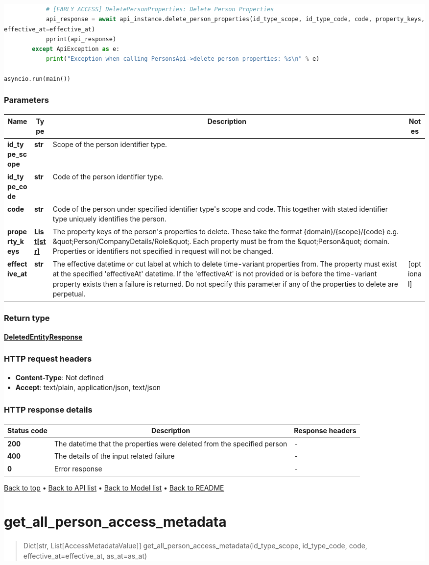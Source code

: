 ```python
            # [EARLY ACCESS] DeletePersonProperties: Delete Person Properties
            api_response = await api_instance.delete_person_properties(id_type_scope, id_type_code, code, property_keys, effective_at=effective_at)
            pprint(api_response)
        except ApiException as e:
            print("Exception when calling PersonsApi->delete_person_properties: %s\n" % e)

asyncio.run(main())
```

### Parameters

Name | Type | Description  | Notes
------------- | ------------- | ------------- | -------------
 **id_type_scope** | **str**| Scope of the person identifier type. | 
 **id_type_code** | **str**| Code of the person identifier type. | 
 **code** | **str**| Code of the person under specified identifier type&#39;s scope and code. This together with stated identifier type uniquely              identifies the person. | 
 **property_keys** | [**List[str]**](str.md)| The property keys of the person&#39;s properties to delete. These take the format              {domain}/{scope}/{code} e.g. \&quot;Person/CompanyDetails/Role\&quot;. Each property must be from the \&quot;Person\&quot; domain. Properties or identifiers not specified in request will not be changed. | 
 **effective_at** | **str**| The effective datetime or cut label at which to delete time-variant properties from.              The property must exist at the specified &#39;effectiveAt&#39; datetime. If the &#39;effectiveAt&#39; is not provided or is              before the time-variant property exists then a failure is returned. Do not specify this parameter if any of              the properties to delete are perpetual. | [optional] 

### Return type

[**DeletedEntityResponse**](DeletedEntityResponse.md)

### HTTP request headers

 - **Content-Type**: Not defined
 - **Accept**: text/plain, application/json, text/json

### HTTP response details
| Status code | Description | Response headers |
|-------------|-------------|------------------|
**200** | The datetime that the properties were deleted from the specified person |  -  |
**400** | The details of the input related failure |  -  |
**0** | Error response |  -  |

[Back to top](#) &#8226; [Back to API list](../README.md#documentation-for-api-endpoints) &#8226; [Back to Model list](../README.md#documentation-for-models) &#8226; [Back to README](../README.md)

# **get_all_person_access_metadata**
> Dict[str, List[AccessMetadataValue]] get_all_person_access_metadata(id_type_scope, id_type_code, code, effective_at=effective_at, as_at=as_at)
